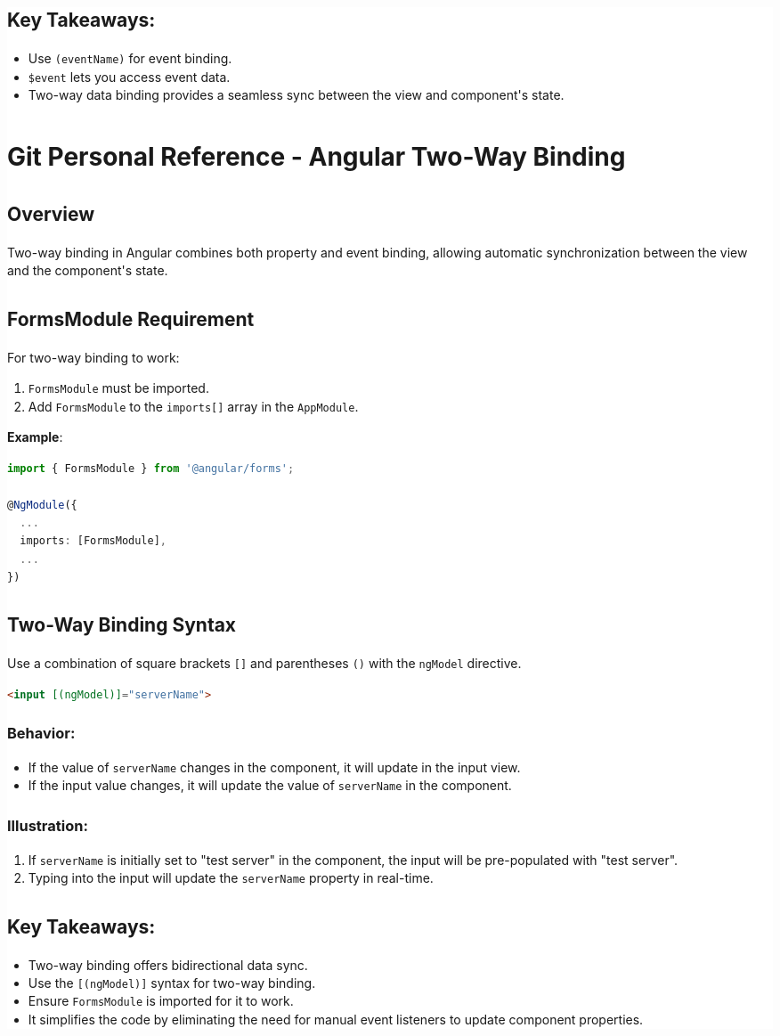 ## Key Takeaways:
- Use `(eventName)` for event binding.
- `$event` lets you access event data.
- Two-way data binding provides a seamless sync between the view and component's state.




# Git Personal Reference - Angular Two-Way Binding

## Overview
Two-way binding in Angular combines both property and event binding, allowing automatic synchronization between the view and the component's state.

## FormsModule Requirement
For two-way binding to work:
1. `FormsModule` must be imported.
2. Add `FormsModule` to the `imports[]` array in the `AppModule`.

**Example**:
```typescript
import { FormsModule } from '@angular/forms';

@NgModule({
  ...
  imports: [FormsModule],
  ...
})
```

## Two-Way Binding Syntax
Use a combination of square brackets `[]` and parentheses `()` with the `ngModel` directive.

```html
<input [(ngModel)]="serverName">
```

### Behavior:
- If the value of `serverName` changes in the component, it will update in the input view.
- If the input value changes, it will update the value of `serverName` in the component.

### Illustration:
1. If `serverName` is initially set to "test server" in the component, the input will be pre-populated with "test server".
2. Typing into the input will update the `serverName` property in real-time.

## Key Takeaways:
- Two-way binding offers bidirectional data sync.
- Use the `[(ngModel)]` syntax for two-way binding.
- Ensure `FormsModule` is imported for it to work.
- It simplifies the code by eliminating the need for manual event listeners to update component properties.
